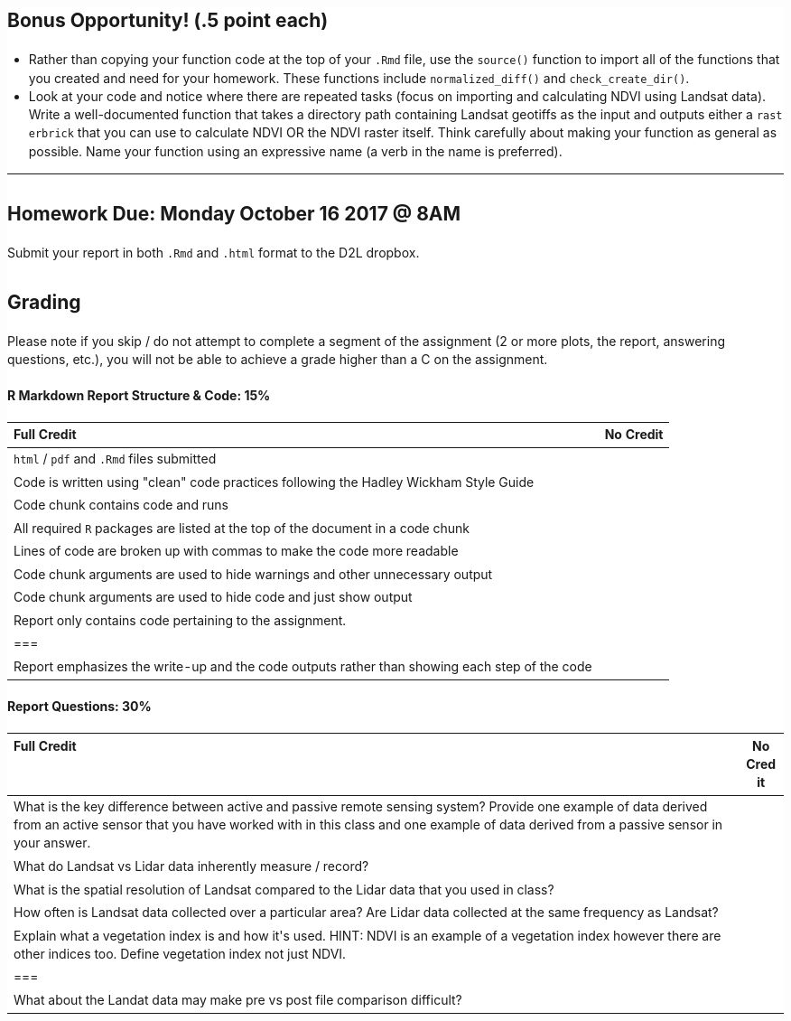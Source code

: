 ## Bonus Opportunity! (.5 point each)

* Rather than copying your function code at the top of your `.Rmd` file, use the
`source()` function to import all of the functions that you created and need for your homework. These functions include `normalized_diff()` and `check_create_dir()`.
* Look at your code and notice where there are repeated tasks (focus on importing and calculating NDVI using Landsat data). Write a well-documented function that takes a directory path containing Landsat geotiffs as the input and outputs either a `rasterbrick` that you can use to calculate NDVI OR the NDVI raster itself. Think carefully about making your function as general as possible. Name your function using an expressive name (a verb in the name is preferred).

****

## Homework Due: Monday October 16 2017 @ 8AM
Submit your report in both `.Rmd` and `.html` format to the D2L dropbox.

</div>

## Grading

Please note if you skip / do not attempt to complete a segment of the assignment
(2 or more plots, the report, answering questions, etc.), you will not be able to
achieve a grade higher than a C on the assignment.

#### R Markdown Report Structure & Code: 15%

| Full Credit | No Credit  |
|:----|----|
| `html` / `pdf` and `.Rmd` files submitted |  |
| Code is written using "clean" code practices following the Hadley Wickham Style Guide |  |
| Code chunk contains code and runs  |  |
| All required `R` packages are listed at the top of the document in a code chunk | |
| Lines of code are broken up with commas to make the code more readable  |  |
| Code chunk arguments are used to hide warnings and other unnecessary output |  |
| Code chunk arguments are used to hide code and just show output |  |
| Report only contains code pertaining to the assignment. |  |
|===
| Report emphasizes the write-up and the code outputs rather than showing each step of the code | |

####  Report Questions: 30%

| Full Credit | No Credit  |
|:----|----|
| What is the key difference between active and passive remote sensing system? Provide one example of data derived from an active sensor that you have worked with in this class and one example of data derived from a passive sensor in your answer. |  |
| What do Landsat vs Lidar data inherently measure / record?|  |
| What is the spatial resolution of Landsat compared to the Lidar data that you used in class? ||
| How often is Landsat data collected over a particular area? Are Lidar data collected at the same frequency as Landsat? ||
| Explain what a vegetation index is and how it's used. HINT: NDVI is an example of a vegetation index however there are other indices too. Define vegetation index not just NDVI. ||
|===
| What about the Landat data may make pre vs post file comparison difficult? ||
